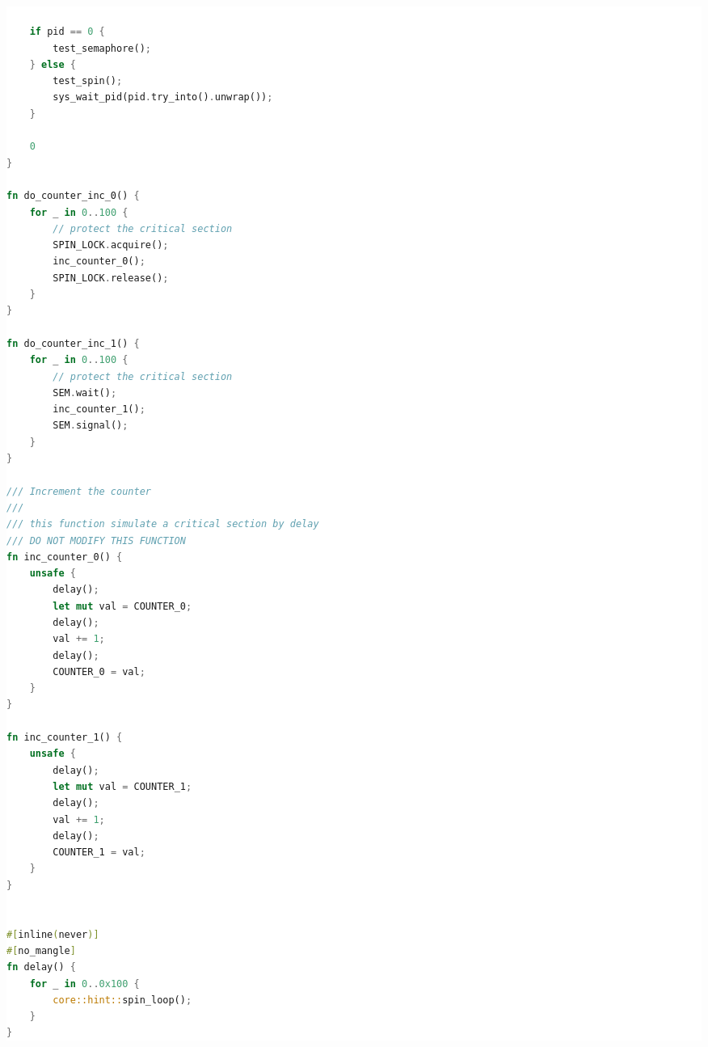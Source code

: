 ``` rust

    if pid == 0 {
        test_semaphore();
    } else {
        test_spin();
        sys_wait_pid(pid.try_into().unwrap());
    }

    0
}

fn do_counter_inc_0() {
    for _ in 0..100 {
        // protect the critical section
        SPIN_LOCK.acquire();
        inc_counter_0();
        SPIN_LOCK.release();
    }
}

fn do_counter_inc_1() {
    for _ in 0..100 {
        // protect the critical section
        SEM.wait();
        inc_counter_1();
        SEM.signal();
    }
}

/// Increment the counter
///
/// this function simulate a critical section by delay
/// DO NOT MODIFY THIS FUNCTION
fn inc_counter_0() {
    unsafe {
        delay();
        let mut val = COUNTER_0;
        delay();
        val += 1;
        delay();
        COUNTER_0 = val;
    }
}

fn inc_counter_1() {
    unsafe {
        delay();
        let mut val = COUNTER_1;
        delay();
        val += 1;
        delay();
        COUNTER_1 = val;
    }
}


#[inline(never)]
#[no_mangle]
fn delay() {
    for _ in 0..0x100 {
        core::hint::spin_loop();
    }
}
```